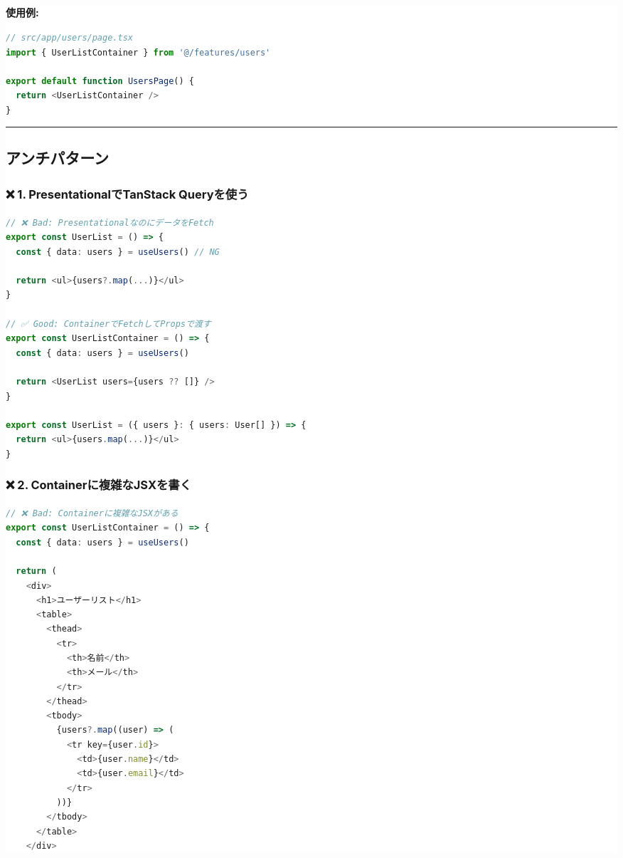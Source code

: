 
**使用例:**

```typescript
// src/app/users/page.tsx
import { UserListContainer } from '@/features/users'

export default function UsersPage() {
  return <UserListContainer />
}
```

---

## アンチパターン

### ❌ 1. PresentationalでTanStack Queryを使う

```typescript
// ❌ Bad: PresentationalなのにデータをFetch
export const UserList = () => {
  const { data: users } = useUsers() // NG

  return <ul>{users?.map(...)}</ul>
}

// ✅ Good: ContainerでFetchしてPropsで渡す
export const UserListContainer = () => {
  const { data: users } = useUsers()

  return <UserList users={users ?? []} />
}

export const UserList = ({ users }: { users: User[] }) => {
  return <ul>{users.map(...)}</ul>
}
```

### ❌ 2. Containerに複雑なJSXを書く

```typescript
// ❌ Bad: Containerに複雑なJSXがある
export const UserListContainer = () => {
  const { data: users } = useUsers()

  return (
    <div>
      <h1>ユーザーリスト</h1>
      <table>
        <thead>
          <tr>
            <th>名前</th>
            <th>メール</th>
          </tr>
        </thead>
        <tbody>
          {users?.map((user) => (
            <tr key={user.id}>
              <td>{user.name}</td>
              <td>{user.email}</td>
            </tr>
          ))}
        </tbody>
      </table>
    </div>
```